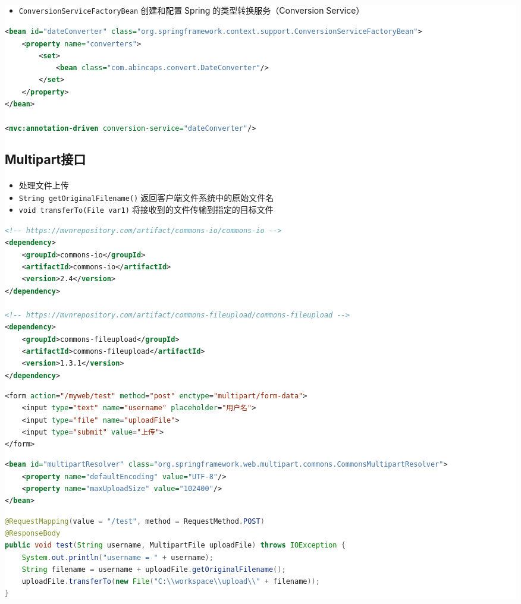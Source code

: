 - `ConversionServiceFactoryBean` 创建和配置 Spring 的类型转换服务（Conversion Service）

```xml
<bean id="dateConverter" class="org.springframework.context.support.ConversionServiceFactoryBean">  
    <property name="converters">  
        <set>            
	        <bean class="com.abincaps.convert.DateConverter"/>  
        </set>    
    </property>  
</bean>  
  
<mvc:annotation-driven conversion-service="dateConverter"/>
```

## Multipart接口

- 处理文件上传
- `String getOriginalFilename()` 返回客户端文件系统中的原始文件名
- `void transferTo(File var1)` 将接收到的文件传输到指定的目标文件

```xml
<!-- https://mvnrepository.com/artifact/commons-io/commons-io -->  
<dependency>  
    <groupId>commons-io</groupId>  
    <artifactId>commons-io</artifactId>  
    <version>2.4</version>  
</dependency>  
  
<!-- https://mvnrepository.com/artifact/commons-fileupload/commons-fileupload -->  
<dependency>  
    <groupId>commons-fileupload</groupId>  
    <artifactId>commons-fileupload</artifactId>  
    <version>1.3.1</version>  
</dependency>
```

```jsp
<form action="/myweb/test" method="post" enctype="multipart/form-data">  
    <input type="text" name="username" placeholder="用户名">  
    <input type="file" name="uploadFile">  
    <input type="submit" value="上传">  
</form>
```

```xml
<bean id="multipartResolver" class="org.springframework.web.multipart.commons.CommonsMultipartResolver">  
    <property name="defaultEncoding" value="UTF-8"/>  
    <property name="maxUploadSize" value="102400"/>  
</bean>
```

```java
@RequestMapping(value = "/test", method = RequestMethod.POST)  
@ResponseBody  
public void test(String username, MultipartFile uploadFile) throws IOException {  
    System.out.println("username = " + username);  
    String filename = username + uploadFile.getOriginalFilename();  
    uploadFile.transferTo(new File("C:\\workspace\\upload\\" + filename));  
}
```
